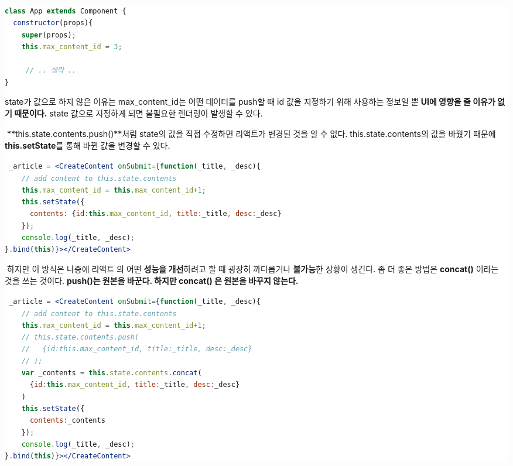 ```jsx
class App extends Component {
  constructor(props){
    super(props);
    this.max_content_id = 3;
    
     // .. 생략 ..
}
```

state가 값으로 하지 않은 이유는 max_content_id는 어떤 데이터를 push할 때 id 값을 지정하기 위해 사용하는 정보일 뿐 **UI에 영향을 줄 이유가 없기 때문이다.** state 값으로 지정하게 되면 불필요한 렌더링이 발생할 수 있다.



​	**this.state.contents.push()**처럼 state의 값을 직접 수정하면 리액트가 변경된 것을 알 수 없다. this.state.contents의 값을 바꿨기 때문에 **this.setState**를 통해 바뀐 값을 변경할 수 있다.

```jsx
 _article = <CreateContent onSubmit={function(_title, _desc){
    // add content to this.state.contents
    this.max_content_id = this.max_content_id+1;
    this.setState({
      contents: {id:this.max_content_id, title:_title, desc:_desc}
    });
    console.log(_title, _desc);
}.bind(this)}></CreateContent>
```



​	하지만 이 방식은 나중에 리액트 의 어떤 **성능을 개선**하려고 할 때 굉장히 까다롭거나 **불가능**한 상황이 생긴다. 좀 더 좋은 방법은 **concat()** 이라는 것을 쓰는 것이다. **push()는 원본을 바꾼다. 하지만 concat() 은 원본을 바꾸지 않는다.**



```jsx
 _article = <CreateContent onSubmit={function(_title, _desc){
    // add content to this.state.contents
    this.max_content_id = this.max_content_id+1;
    // this.state.contents.push(
    //   {id:this.max_content_id, title:_title, desc:_desc}
    // );
    var _contents = this.state.contents.concat(
      {id:this.max_content_id, title:_title, desc:_desc}
    )
    this.setState({
      contents:_contents
    });
    console.log(_title, _desc);
}.bind(this)}></CreateContent>
```

